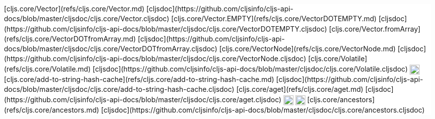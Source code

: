 <tr>
<td>[cljs.core/Vector](refs/cljs.core/Vector.md)</td>
<td>[cljsdoc](https://github.com/cljsinfo/cljs-api-docs/blob/master/cljsdoc/cljs.core/Vector.cljsdoc)</td>
<td></td>
<td></td>
<td></td>
</tr>
<tr>
<td>[cljs.core/Vector.EMPTY](refs/cljs.core/VectorDOTEMPTY.md)</td>
<td>[cljsdoc](https://github.com/cljsinfo/cljs-api-docs/blob/master/cljsdoc/cljs.core/VectorDOTEMPTY.cljsdoc)</td>
<td></td>
<td></td>
<td></td>
</tr>
<tr>
<td>[cljs.core/Vector.fromArray](refs/cljs.core/VectorDOTfromArray.md)</td>
<td>[cljsdoc](https://github.com/cljsinfo/cljs-api-docs/blob/master/cljsdoc/cljs.core/VectorDOTfromArray.cljsdoc)</td>
<td></td>
<td></td>
<td></td>
</tr>
<tr>
<td>[cljs.core/VectorNode](refs/cljs.core/VectorNode.md)</td>
<td>[cljsdoc](https://github.com/cljsinfo/cljs-api-docs/blob/master/cljsdoc/cljs.core/VectorNode.cljsdoc)</td>
<td></td>
<td></td>
<td></td>
</tr>
<tr>
<td>[cljs.core/Volatile](refs/cljs.core/Volatile.md)</td>
<td>[cljsdoc](https://github.com/cljsinfo/cljs-api-docs/blob/master/cljsdoc/cljs.core/Volatile.cljsdoc)</td>
<td></td>
<td></td>
<td><img width="20px" height="20px" valign="middle" src="http://i.imgur.com/JfULGnn.png"></td>
</tr>
<tr>
<td>[cljs.core/add-to-string-hash-cache](refs/cljs.core/add-to-string-hash-cache.md)</td>
<td>[cljsdoc](https://github.com/cljsinfo/cljs-api-docs/blob/master/cljsdoc/cljs.core/add-to-string-hash-cache.cljsdoc)</td>
<td></td>
<td></td>
<td></td>
</tr>
<tr>
<td>[cljs.core/aget](refs/cljs.core/aget.md)</td>
<td>[cljsdoc](https://github.com/cljsinfo/cljs-api-docs/blob/master/cljsdoc/cljs.core/aget.cljsdoc)</td>
<td><img width="20px" height="20px" valign="middle" src="http://i.imgur.com/JfULGnn.png"></td>
<td></td>
<td><img width="20px" height="20px" valign="middle" src="http://i.imgur.com/JfULGnn.png"></td>
</tr>
<tr>
<td>[cljs.core/ancestors](refs/cljs.core/ancestors.md)</td>
<td>[cljsdoc](https://github.com/cljsinfo/cljs-api-docs/blob/master/cljsdoc/cljs.core/ancestors.cljsdoc)</td>
<td></td>
<td></td>